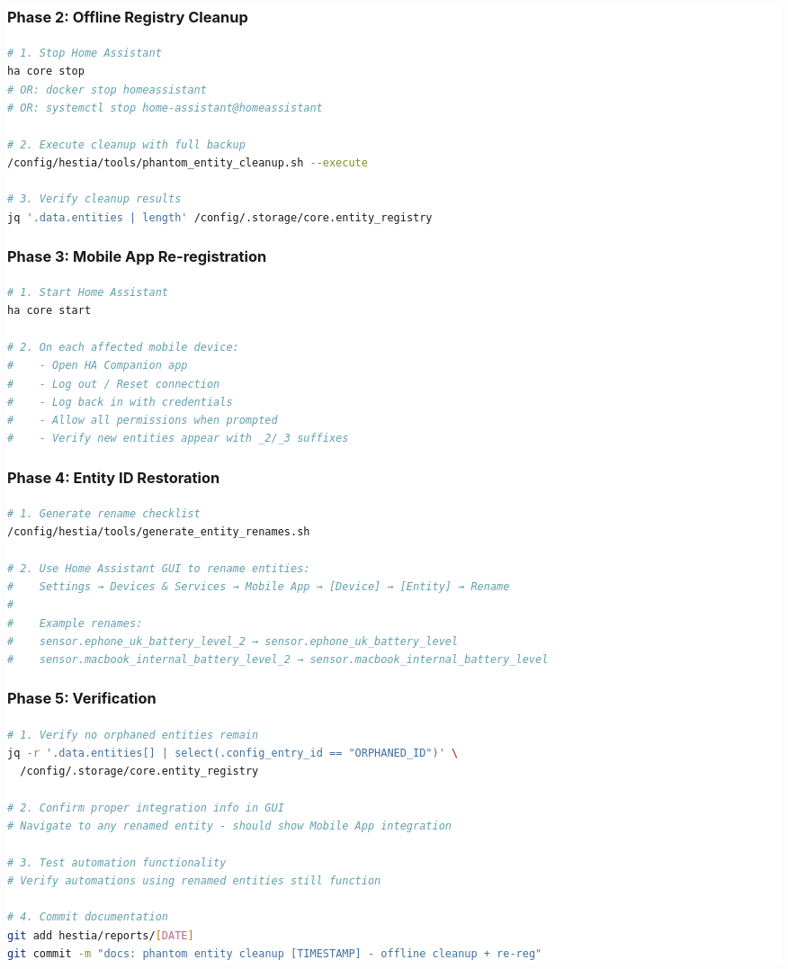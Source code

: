### Phase 2: Offline Registry Cleanup
```bash
# 1. Stop Home Assistant
ha core stop
# OR: docker stop homeassistant
# OR: systemctl stop home-assistant@homeassistant

# 2. Execute cleanup with full backup
/config/hestia/tools/phantom_entity_cleanup.sh --execute

# 3. Verify cleanup results
jq '.data.entities | length' /config/.storage/core.entity_registry
```

### Phase 3: Mobile App Re-registration
```bash
# 1. Start Home Assistant
ha core start

# 2. On each affected mobile device:
#    - Open HA Companion app
#    - Log out / Reset connection
#    - Log back in with credentials
#    - Allow all permissions when prompted
#    - Verify new entities appear with _2/_3 suffixes
```

### Phase 4: Entity ID Restoration
```bash
# 1. Generate rename checklist
/config/hestia/tools/generate_entity_renames.sh

# 2. Use Home Assistant GUI to rename entities:
#    Settings → Devices & Services → Mobile App → [Device] → [Entity] → Rename
#    
#    Example renames:
#    sensor.ephone_uk_battery_level_2 → sensor.ephone_uk_battery_level
#    sensor.macbook_internal_battery_level_2 → sensor.macbook_internal_battery_level
```

### Phase 5: Verification
```bash
# 1. Verify no orphaned entities remain
jq -r '.data.entities[] | select(.config_entry_id == "ORPHANED_ID")' \
  /config/.storage/core.entity_registry

# 2. Confirm proper integration info in GUI
# Navigate to any renamed entity - should show Mobile App integration

# 3. Test automation functionality
# Verify automations using renamed entities still function

# 4. Commit documentation
git add hestia/reports/[DATE]
git commit -m "docs: phantom entity cleanup [TIMESTAMP] - offline cleanup + re-reg"
```
